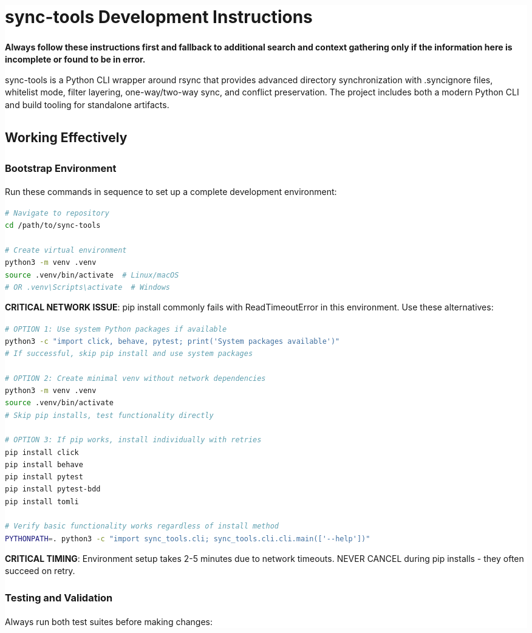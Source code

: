 # sync-tools Development Instructions

**Always follow these instructions first and fallback to additional search and context gathering only if the information here is incomplete or found to be in error.**

sync-tools is a Python CLI wrapper around rsync that provides advanced directory synchronization with .syncignore files, whitelist mode, filter layering, one-way/two-way sync, and conflict preservation. The project includes both a modern Python CLI and build tooling for standalone artifacts.

## Working Effectively

### Bootstrap Environment
Run these commands in sequence to set up a complete development environment:

```bash
# Navigate to repository 
cd /path/to/sync-tools

# Create virtual environment
python3 -m venv .venv
source .venv/bin/activate  # Linux/macOS
# OR .venv\Scripts\activate  # Windows
```

**CRITICAL NETWORK ISSUE**: pip install commonly fails with ReadTimeoutError in this environment. Use these alternatives:

```bash
# OPTION 1: Use system Python packages if available
python3 -c "import click, behave, pytest; print('System packages available')"
# If successful, skip pip install and use system packages

# OPTION 2: Create minimal venv without network dependencies
python3 -m venv .venv
source .venv/bin/activate
# Skip pip installs, test functionality directly

# OPTION 3: If pip works, install individually with retries
pip install click
pip install behave  
pip install pytest
pip install pytest-bdd
pip install tomli

# Verify basic functionality works regardless of install method
PYTHONPATH=. python3 -c "import sync_tools.cli; sync_tools.cli.cli.main(['--help'])"
```

**CRITICAL TIMING**: Environment setup takes 2-5 minutes due to network timeouts. NEVER CANCEL during pip installs - they often succeed on retry.

### Testing and Validation
Always run both test suites before making changes:
